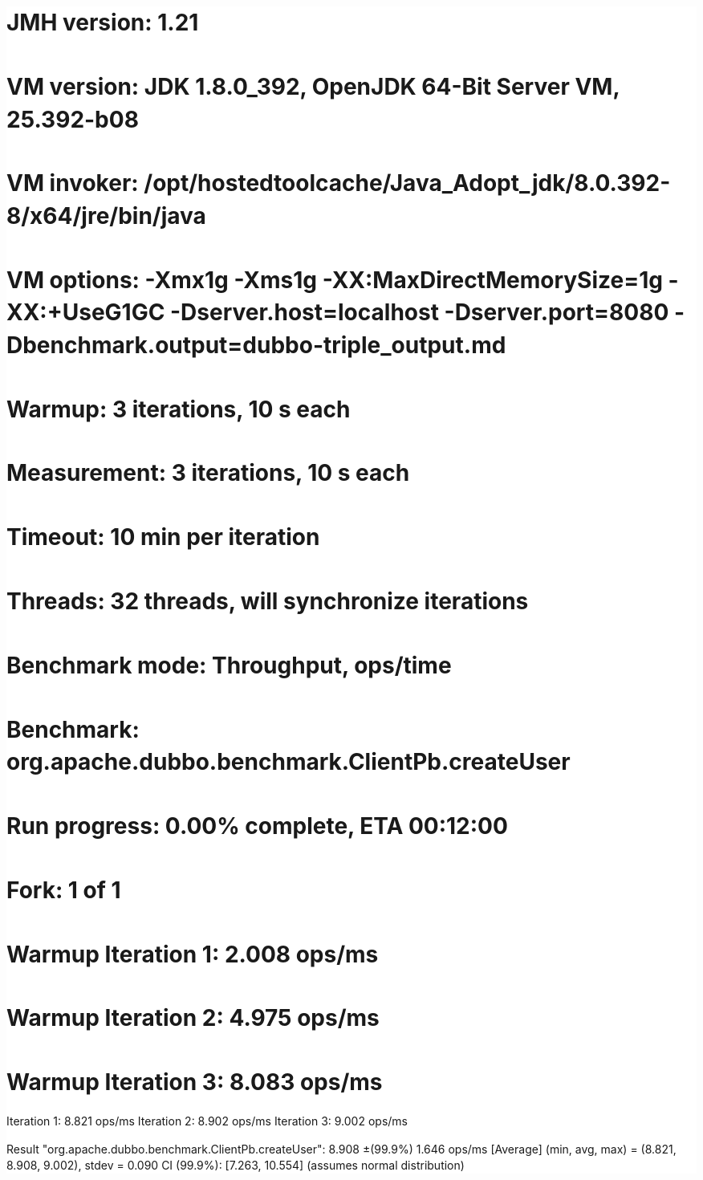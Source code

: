 # JMH version: 1.21
# VM version: JDK 1.8.0_392, OpenJDK 64-Bit Server VM, 25.392-b08
# VM invoker: /opt/hostedtoolcache/Java_Adopt_jdk/8.0.392-8/x64/jre/bin/java
# VM options: -Xmx1g -Xms1g -XX:MaxDirectMemorySize=1g -XX:+UseG1GC -Dserver.host=localhost -Dserver.port=8080 -Dbenchmark.output=dubbo-triple_output.md
# Warmup: 3 iterations, 10 s each
# Measurement: 3 iterations, 10 s each
# Timeout: 10 min per iteration
# Threads: 32 threads, will synchronize iterations
# Benchmark mode: Throughput, ops/time
# Benchmark: org.apache.dubbo.benchmark.ClientPb.createUser

# Run progress: 0.00% complete, ETA 00:12:00
# Fork: 1 of 1
# Warmup Iteration   1: 2.008 ops/ms
# Warmup Iteration   2: 4.975 ops/ms
# Warmup Iteration   3: 8.083 ops/ms
Iteration   1: 8.821 ops/ms
Iteration   2: 8.902 ops/ms
Iteration   3: 9.002 ops/ms


Result "org.apache.dubbo.benchmark.ClientPb.createUser":
  8.908 ±(99.9%) 1.646 ops/ms [Average]
  (min, avg, max) = (8.821, 8.908, 9.002), stdev = 0.090
  CI (99.9%): [7.263, 10.554] (assumes normal distribution)
